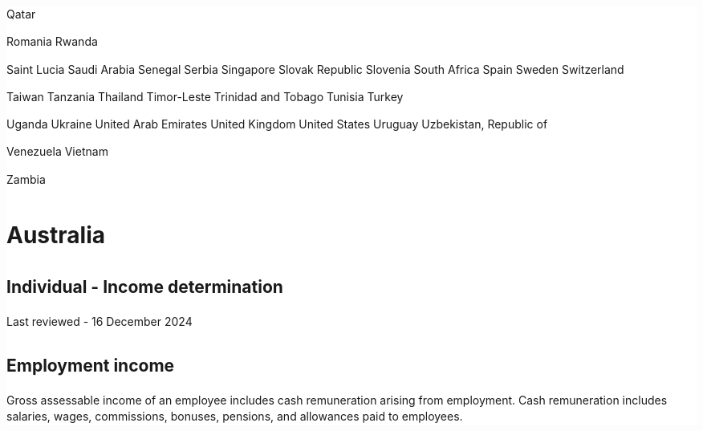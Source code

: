 Qatar

Romania
Rwanda

Saint Lucia
Saudi Arabia
Senegal
Serbia
Singapore
Slovak Republic
Slovenia
South Africa
Spain
Sweden
Switzerland

Taiwan
Tanzania
Thailand
Timor-Leste
Trinidad and Tobago
Tunisia
Turkey

Uganda
Ukraine
United Arab Emirates
United Kingdom
United States
Uruguay
Uzbekistan, Republic of

Venezuela
Vietnam

Zambia



 



# Australia


## Individual - Income determination

Last reviewed - 16 December 2024

## Employment income

Gross assessable income of an employee includes cash remuneration arising from employment. Cash remuneration includes salaries, wages, commissions, bonuses, pensions, and allowances paid to employees.
